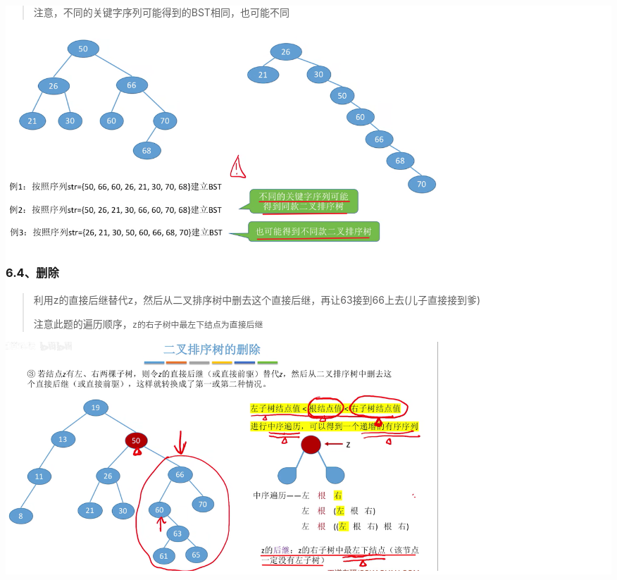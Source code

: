 > 注意，不同的关键字序列可能得到的BST相同，也可能不同

<img src="(数据结构-树).assets/image-20221108201223329.png" alt="image-20221108201223329" style="zoom:60%;" />  



### 6.4、删除

> 利用z的直接后继替代z，然后从二叉排序树中删去这个直接后继，再让63接到66上去(儿子直接接到爹)
>
> 注意此题的遍历顺序，`z的右子树中最左下结点为直接后继`

<img src="(数据结构-树).assets/image-20221108203209226.png" alt="image-20221108203209226" style="zoom:60%;" /> 
